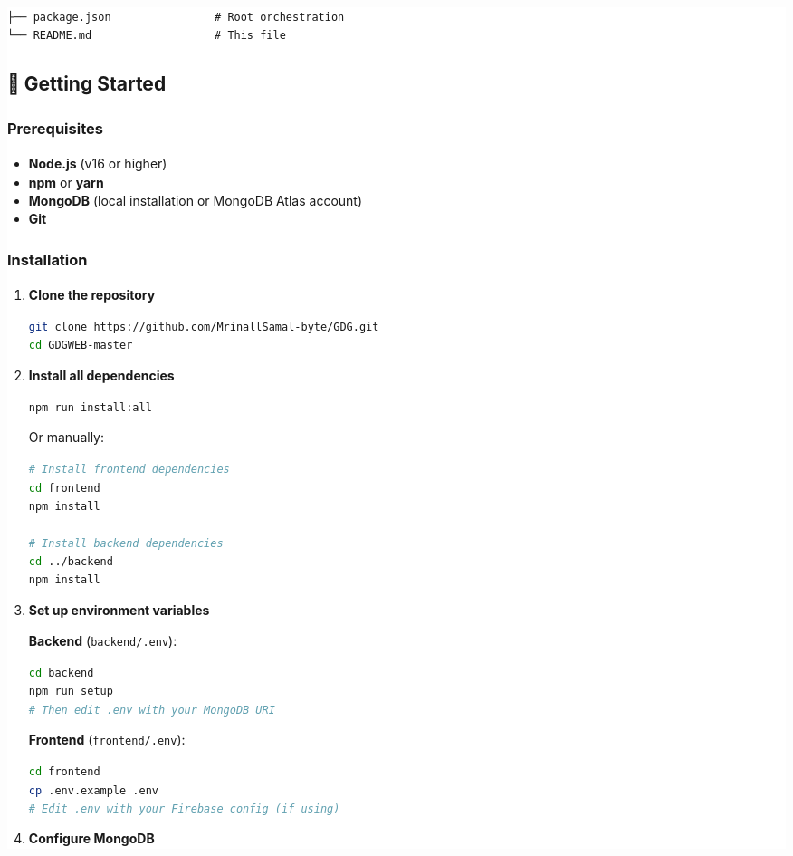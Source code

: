 ```
├── package.json                # Root orchestration
└── README.md                   # This file
```

## 🚀 Getting Started

### Prerequisites

- **Node.js** (v16 or higher)
- **npm** or **yarn**
- **MongoDB** (local installation or MongoDB Atlas account)
- **Git**

### Installation

1. **Clone the repository**
   ```bash
   git clone https://github.com/MrinallSamal-byte/GDG.git
   cd GDGWEB-master
   ```

2. **Install all dependencies**
   ```bash
   npm run install:all
   ```
   
   Or manually:
   ```bash
   # Install frontend dependencies
   cd frontend
   npm install
   
   # Install backend dependencies
   cd ../backend
   npm install
   ```

3. **Set up environment variables**

   **Backend** (`backend/.env`):
   ```bash
   cd backend
   npm run setup
   # Then edit .env with your MongoDB URI
   ```
   
   **Frontend** (`frontend/.env`):
   ```bash
   cd frontend
   cp .env.example .env
   # Edit .env with your Firebase config (if using)
   ```

4. **Configure MongoDB**
   